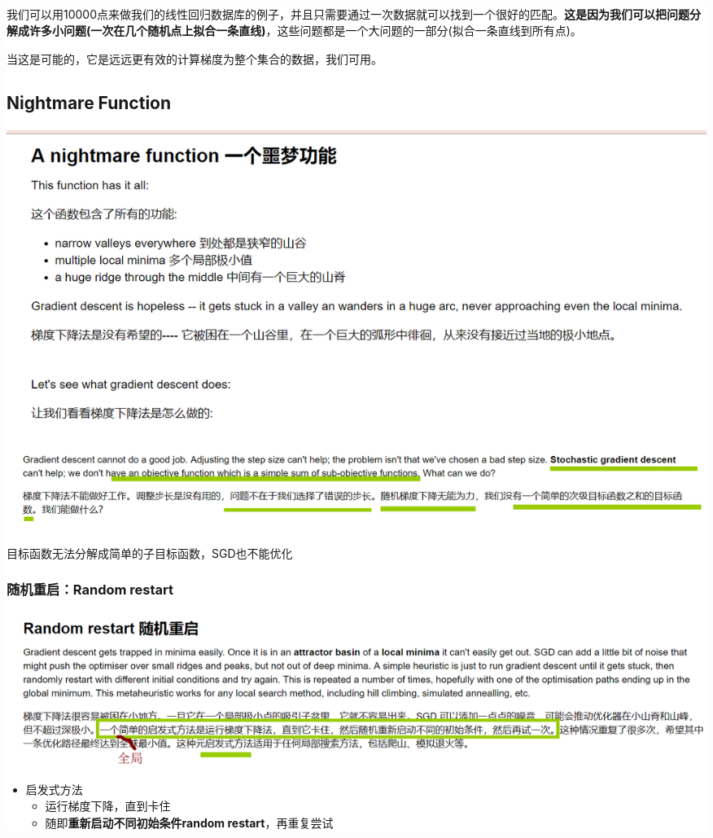 我们可以用10000点来做我们的线性回归数据库的例子，并且只需要通过一次数据就可以找到一个很好的匹配。**这是因为我们可以把问题分解成许多小问题(一次在几个随机点上拟合一条直线)**，这些问题都是一个大问题的一部分(拟合一条直线到所有点)。

当这是可能的，它是远远更有效的计算梯度为整个集合的数据，我们可用。

## Nightmare Function

![](/static/2020-11-14-16-12-32.png)
![](/static/2020-11-14-16-13-06.png)

目标函数无法分解成简单的子目标函数，SGD也不能优化

### 随机重启：Random restart

![](/static/2020-11-14-16-16-45.png)

* 启发式方法
  * 运行梯度下降，直到卡住
  * 随即**重新启动不同初始条件random restart**，再重复尝试
